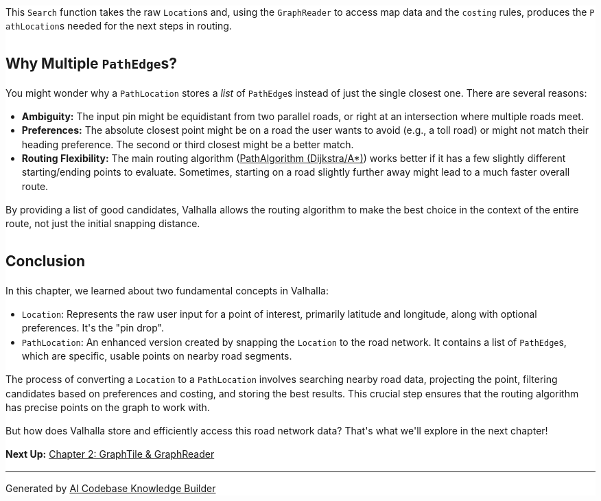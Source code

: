 
This `Search` function takes the raw `Location`s and, using the `GraphReader` to access map data and the `costing` rules, produces the `PathLocation`s needed for the next steps in routing.

## Why Multiple `PathEdge`s?

You might wonder why a `PathLocation` stores a *list* of `PathEdge`s instead of just the single closest one. There are several reasons:

*   **Ambiguity:** The input pin might be equidistant from two parallel roads, or right at an intersection where multiple roads meet.
*   **Preferences:** The absolute closest point might be on a road the user wants to avoid (e.g., a toll road) or might not match their heading preference. The second or third closest might be a better match.
*   **Routing Flexibility:** The main routing algorithm ([PathAlgorithm (Dijkstra/A*)](06_pathalgorithm__dijkstra_a__.md)) works better if it has a few slightly different starting/ending points to evaluate. Sometimes, starting on a road slightly further away might lead to a much faster overall route.

By providing a list of good candidates, Valhalla allows the routing algorithm to make the best choice in the context of the entire route, not just the initial snapping distance.

## Conclusion

In this chapter, we learned about two fundamental concepts in Valhalla:

*   `Location`: Represents the raw user input for a point of interest, primarily latitude and longitude, along with optional preferences. It's the "pin drop".
*   `PathLocation`: An enhanced version created by snapping the `Location` to the road network. It contains a list of `PathEdge`s, which are specific, usable points on nearby road segments.

The process of converting a `Location` to a `PathLocation` involves searching nearby road data, projecting the point, filtering candidates based on preferences and costing, and storing the best results. This crucial step ensures that the routing algorithm has precise points on the graph to work with.

But how does Valhalla store and efficiently access this road network data? That's what we'll explore in the next chapter!

**Next Up:** [Chapter 2: GraphTile & GraphReader](02_graphtile___graphreader.md)

---

Generated by [AI Codebase Knowledge Builder](https://github.com/The-Pocket/Tutorial-Codebase-Knowledge)